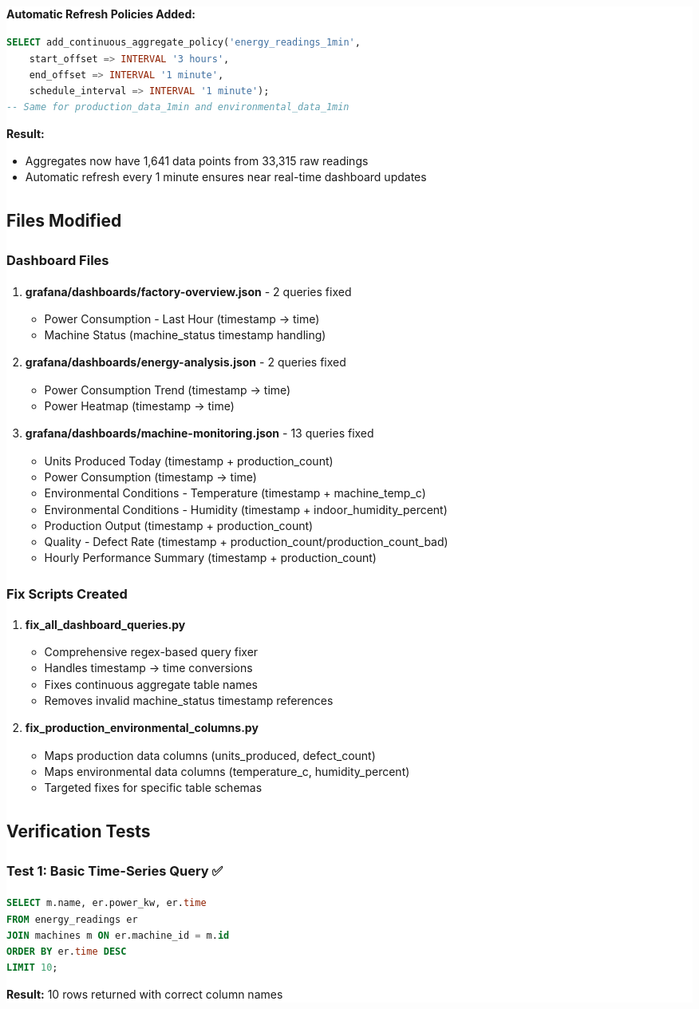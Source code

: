 **Automatic Refresh Policies Added:**
```sql
SELECT add_continuous_aggregate_policy('energy_readings_1min', 
    start_offset => INTERVAL '3 hours',
    end_offset => INTERVAL '1 minute',
    schedule_interval => INTERVAL '1 minute');
-- Same for production_data_1min and environmental_data_1min
```

**Result:** 
- Aggregates now have 1,641 data points from 33,315 raw readings
- Automatic refresh every 1 minute ensures near real-time dashboard updates

## Files Modified

### Dashboard Files
1. **grafana/dashboards/factory-overview.json** - 2 queries fixed
   - Power Consumption - Last Hour (timestamp → time)
   - Machine Status (machine_status timestamp handling)

2. **grafana/dashboards/energy-analysis.json** - 2 queries fixed
   - Power Consumption Trend (timestamp → time)
   - Power Heatmap (timestamp → time)

3. **grafana/dashboards/machine-monitoring.json** - 13 queries fixed
   - Units Produced Today (timestamp + production_count)
   - Power Consumption (timestamp → time)
   - Environmental Conditions - Temperature (timestamp + machine_temp_c)
   - Environmental Conditions - Humidity (timestamp + indoor_humidity_percent)
   - Production Output (timestamp + production_count)
   - Quality - Defect Rate (timestamp + production_count/production_count_bad)
   - Hourly Performance Summary (timestamp + production_count)

### Fix Scripts Created
1. **fix_all_dashboard_queries.py**
   - Comprehensive regex-based query fixer
   - Handles timestamp → time conversions
   - Fixes continuous aggregate table names
   - Removes invalid machine_status timestamp references

2. **fix_production_environmental_columns.py**
   - Maps production data columns (units_produced, defect_count)
   - Maps environmental data columns (temperature_c, humidity_percent)
   - Targeted fixes for specific table schemas

## Verification Tests

### Test 1: Basic Time-Series Query ✅
```sql
SELECT m.name, er.power_kw, er.time 
FROM energy_readings er
JOIN machines m ON er.machine_id = m.id
ORDER BY er.time DESC 
LIMIT 10;
```
**Result:** 10 rows returned with correct column names
